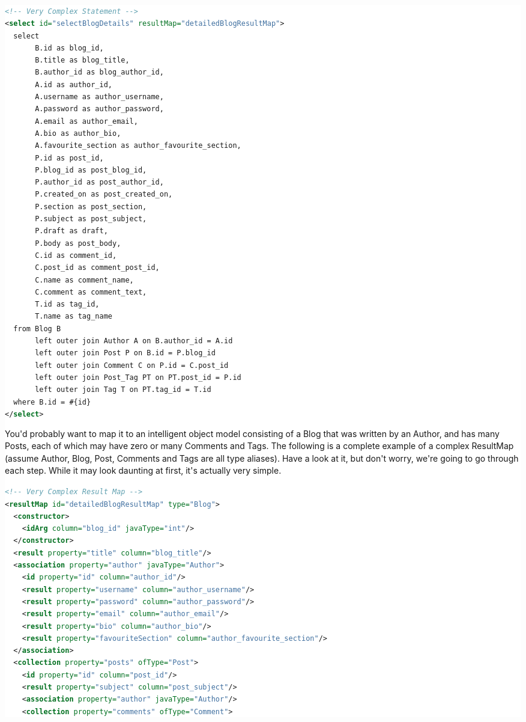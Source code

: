 ```xml
<!-- Very Complex Statement -->
<select id="selectBlogDetails" resultMap="detailedBlogResultMap">
  select
       B.id as blog_id,
       B.title as blog_title,
       B.author_id as blog_author_id,
       A.id as author_id,
       A.username as author_username,
       A.password as author_password,
       A.email as author_email,
       A.bio as author_bio,
       A.favourite_section as author_favourite_section,
       P.id as post_id,
       P.blog_id as post_blog_id,
       P.author_id as post_author_id,
       P.created_on as post_created_on,
       P.section as post_section,
       P.subject as post_subject,
       P.draft as draft,
       P.body as post_body,
       C.id as comment_id,
       C.post_id as comment_post_id,
       C.name as comment_name,
       C.comment as comment_text,
       T.id as tag_id,
       T.name as tag_name
  from Blog B
       left outer join Author A on B.author_id = A.id
       left outer join Post P on B.id = P.blog_id
       left outer join Comment C on P.id = C.post_id
       left outer join Post_Tag PT on PT.post_id = P.id
       left outer join Tag T on PT.tag_id = T.id
  where B.id = #{id}
</select>
```

You'd probably want to map it to an intelligent object model consisting of a Blog that was written by an Author, and has
many Posts, each of which may have zero or many Comments and Tags. The following is a complete example of a complex
ResultMap (assume Author, Blog, Post, Comments and Tags are all type aliases). Have a look at it, but don't worry, we're
going to go through each step. While it may look daunting at first, it's actually very simple.

```xml
<!-- Very Complex Result Map -->
<resultMap id="detailedBlogResultMap" type="Blog">
  <constructor>
    <idArg column="blog_id" javaType="int"/>
  </constructor>
  <result property="title" column="blog_title"/>
  <association property="author" javaType="Author">
    <id property="id" column="author_id"/>
    <result property="username" column="author_username"/>
    <result property="password" column="author_password"/>
    <result property="email" column="author_email"/>
    <result property="bio" column="author_bio"/>
    <result property="favouriteSection" column="author_favourite_section"/>
  </association>
  <collection property="posts" ofType="Post">
    <id property="id" column="post_id"/>
    <result property="subject" column="post_subject"/>
    <association property="author" javaType="Author"/>
    <collection property="comments" ofType="Comment">
```